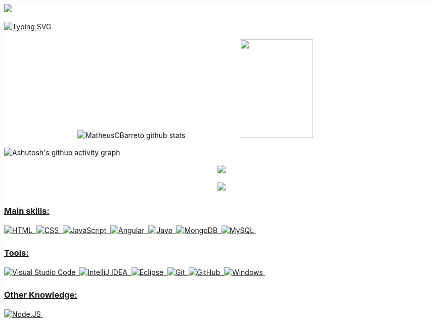 <img width=100% src="https://capsule-render.vercel.app/api?type=waving&color=00d4ff&height=120&section=header"/>

[![Typing SVG](https://readme-typing-svg.herokuapp.com/?color=74D2F1&&size=35&center=true&vCenter=true&width=1000&lines=Hello,+my+name+is+Matheus+de+Carvalho+Barreto;I'm+24+years+old;I+from+Brazil;I+study+Information+Systems+at+Unisinos;Be+Welcome!+:%29)](https://git.io/typing-svg)

<div align="center">  
  <img width="49%" height="195px" src="https://github-readme-stats.vercel.app/api?username=MatheusCBarreto&show_icons=true&count_private=true&hide_border=true&title_color=74D2F1&icon_color=00bfbf&text_color=c9d1d9&bg_color=0d1117" alt="MatheusCBarreto github stats" /> 
  <img width="41%" height="195px" src="https://github-readme-stats.vercel.app/api/top-langs/?username=MatheusCBarreto&layout=compact&hide_border=true&title_color=74D2F1&text_color=00bfbf&bg_color=0d1117" />
</div>

[![Ashutosh's github activity graph](https://github-readme-activity-graph.vercel.app/graph?username=MatheusCBarreto&theme=react-dark)](https://github.com/ashutosh00710/github-readme-activity-graph)

<p align="center">
  <img src="https://github-profile-trophy.vercel.app/?username=MatheusCBarreto&theme=dracula&row=2&no-bg=true&column=3&margin-w=15&margin-h=15" />
</p>

<div align="center">  
<a href="https://www.instagram.com/matthscb/" target="_blank"><img src="https://img.shields.io/badge/-Instagram-%23E4405F?style=for-the-badge&logo=instagram&logoColor=white"</a>
</div>

### Main skills:
![HTML](https://img.shields.io/badge/HTML5-E34F26?style=for-the-badge&logo=html5&logoColor=white)&nbsp;
![CSS](https://img.shields.io/badge/CSS3-1572B6?style=for-the-badge&logo=css3&logoColor=white)&nbsp;
![JavaScript](https://img.shields.io/badge/JavaScript-F7DF1E?style=for-the-badge&logo=javascript&logoColor=black)&nbsp;
![Angular](https://img.shields.io/badge/angular-%23DD0031.svg?style=for-the-badge&logo=angular&logoColor=white)&nbsp;
![Java](https://img.shields.io/badge/java-%23ED8B00.svg?style=for-the-badge&logo=openjdk&logoColor=white)&nbsp;
![MongoDB](https://img.shields.io/badge/MongoDB-%234ea94b.svg?style=for-the-badge&logo=mongodb&logoColor=white)&nbsp;
![MySQL](https://img.shields.io/badge/MySQL-00000F?style=for-the-badge&logo=mysql&logoColor=white)&nbsp;

### Tools:
![Visual Studio Code](https://img.shields.io/badge/Visual_Studio_Code-0078D4?style=for-the-badge&logo=visual%20studio%20code&logoColor=white)&nbsp;
![IntelliJ IDEA](https://img.shields.io/badge/IntelliJIDEA-000000.svg?style=for-the-badge&logo=intellij-idea&logoColor=white)&nbsp;
![Eclipse](https://img.shields.io/badge/Eclipse-FE7A16.svg?style=for-the-badge&logo=Eclipse&logoColor=white)&nbsp;
![Git](https://img.shields.io/badge/GIT-E44C30?style=for-the-badge&logo=git&logoColor=white)&nbsp;
![GitHub](https://img.shields.io/badge/GitHub-100000?style=for-the-badge&logo=github&logoColor=white)&nbsp;
![Windows](https://img.shields.io/badge/Windows-0078D6?style=for-the-badge&logo=windows&logoColor=white)&nbsp;

### Other Knowledge:
![Node.JS](https://img.shields.io/badge/Node.JS-ED8B00?style=for-the-badge&logo=openjdk&logoColor=white)&nbsp;
  